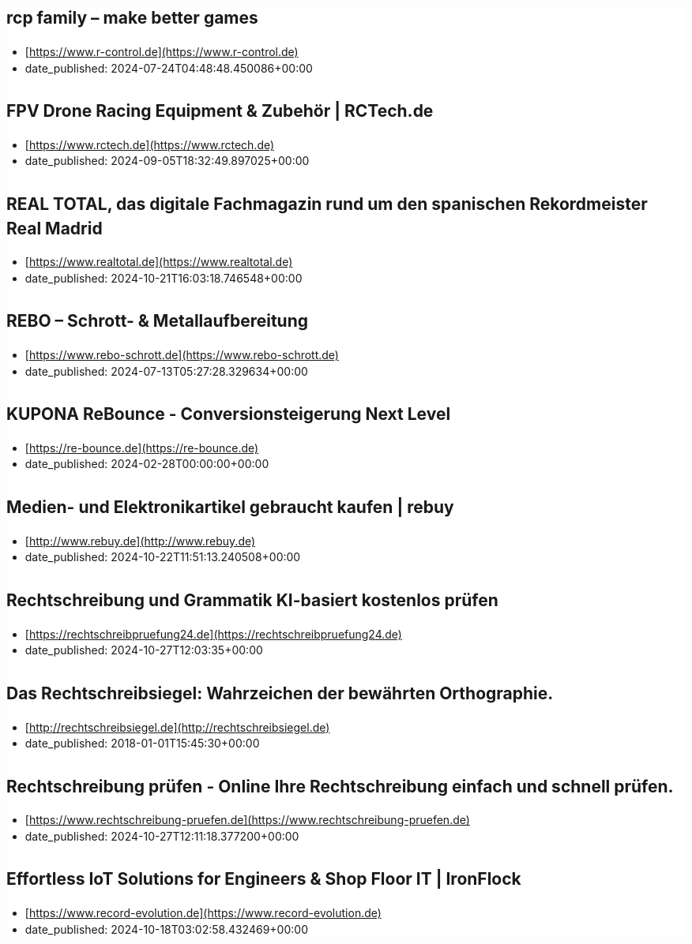  ## rcp family – make better games
 - [https://www.r-control.de](https://www.r-control.de)
 - date_published: 2024-07-24T04:48:48.450086+00:00

 ## FPV Drone Racing Equipment & Zubehör | RCTech.de
 - [https://www.rctech.de](https://www.rctech.de)
 - date_published: 2024-09-05T18:32:49.897025+00:00

 ## REAL TOTAL, das digitale Fachmagazin rund um den spanischen Rekordmeister Real Madrid
 - [https://www.realtotal.de](https://www.realtotal.de)
 - date_published: 2024-10-21T16:03:18.746548+00:00

 ## REBO – Schrott- & Metallaufbereitung
 - [https://www.rebo-schrott.de](https://www.rebo-schrott.de)
 - date_published: 2024-07-13T05:27:28.329634+00:00

 ## KUPONA ReBounce - Conversionsteigerung Next Level
 - [https://re-bounce.de](https://re-bounce.de)
 - date_published: 2024-02-28T00:00:00+00:00

 ## Medien- und Elektronikartikel gebraucht kaufen | rebuy
 - [http://www.rebuy.de](http://www.rebuy.de)
 - date_published: 2024-10-22T11:51:13.240508+00:00

 ## Rechtschreibung und Grammatik KI-basiert kostenlos prüfen
 - [https://rechtschreibpruefung24.de](https://rechtschreibpruefung24.de)
 - date_published: 2024-10-27T12:03:35+00:00

 ## Das Rechtschreibsiegel: Wahrzeichen der bewährten Orthographie.
 - [http://rechtschreibsiegel.de](http://rechtschreibsiegel.de)
 - date_published: 2018-01-01T15:45:30+00:00

 ## Rechtschreibung prüfen - Online Ihre Rechtschreibung einfach und schnell prüfen.
 - [https://www.rechtschreibung-pruefen.de](https://www.rechtschreibung-pruefen.de)
 - date_published: 2024-10-27T12:11:18.377200+00:00

 ## Effortless IoT Solutions for Engineers & Shop Floor IT | IronFlock
 - [https://www.record-evolution.de](https://www.record-evolution.de)
 - date_published: 2024-10-18T03:02:58.432469+00:00
